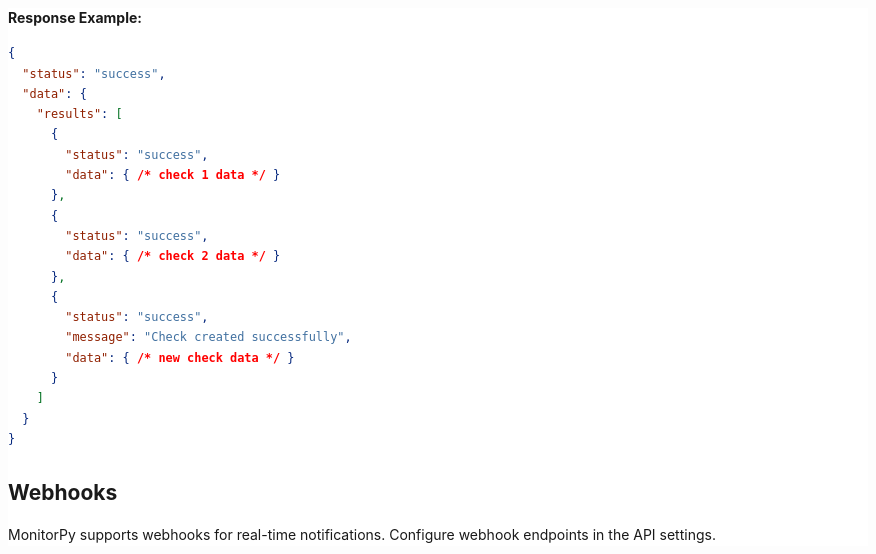 **Response Example:**
```json
{
  "status": "success",
  "data": {
    "results": [
      {
        "status": "success",
        "data": { /* check 1 data */ }
      },
      {
        "status": "success",
        "data": { /* check 2 data */ }
      },
      {
        "status": "success",
        "message": "Check created successfully",
        "data": { /* new check data */ }
      }
    ]
  }
}
```

## Webhooks

MonitorPy supports webhooks for real-time notifications. Configure webhook endpoints in the API settings.